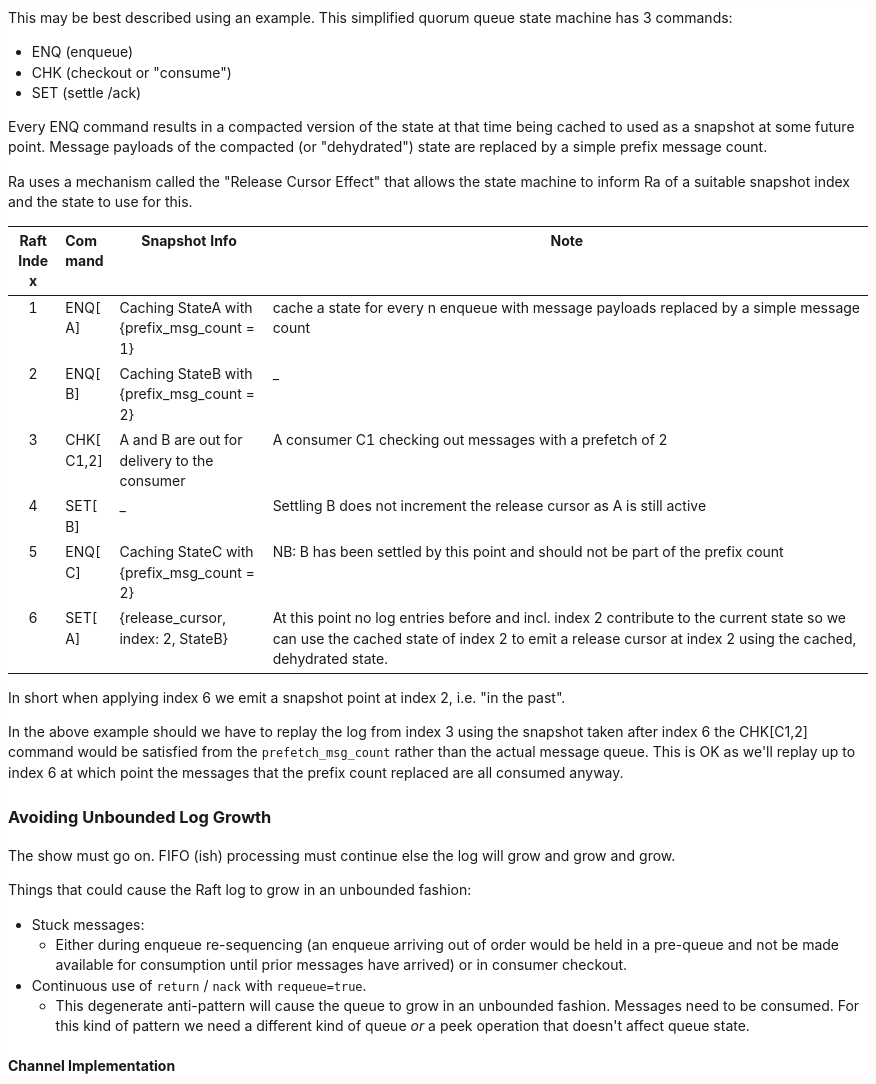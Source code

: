 This may be best described using an example.
This simplified quorum queue state machine has 3 commands:
* ENQ (enqueue)
* CHK (checkout or "consume")
* SET (settle /ack)

Every ENQ command results in a compacted version of the state at that time
being cached to used as a snapshot at some future point. Message payloads of
the compacted (or "dehydrated") state are replaced by a simple prefix message count.

Ra uses a mechanism called the "Release Cursor Effect" that allows the state
machine to inform Ra of a suitable snapshot index and the state to use for this.

| Raft Index | Command| Snapshot Info | Note |
| :---: | :------  | ---------- | ---- |
| 1     | ENQ[A]   | Caching StateA with {prefix_msg_count = 1} | cache a state for every n enqueue with message payloads replaced by a simple message count |
| 2     | ENQ[B]   | Caching StateB with {prefix_msg_count = 2} | _ |
| 3     | CHK[C1,2]| A and B are out for delivery to the consumer | A consumer C1 checking out messages with a prefetch of 2
| 4     | SET[B]   | _ | Settling B does not increment the release cursor as A is still active |
| 5     | ENQ[C]   | Caching StateC with {prefix_msg_count = 2} | NB: B has been settled by this point and should not be part of the prefix count |
| 6     | SET[A]   | {release_cursor, index: 2, StateB} | At this point no log entries before and incl. index 2 contribute to the current state so we can use the cached state of index 2 to emit a release cursor at index 2 using the cached, dehydrated state.

In short when applying index 6 we emit a snapshot point at index 2, i.e.
"in the past".

In the above example should we have to replay the log from index 3 using the
snapshot taken after index 6 the CHK[C1,2] command would be
satisfied from the `prefetch_msg_count`
rather than the actual message queue. This is OK as we'll
replay up to index 6 at which point the messages that the prefix count replaced
are all consumed anyway.

### Avoiding Unbounded Log Growth

The show must go on. FIFO (ish) processing must continue else the log will grow and
grow and grow.

Things that could cause the Raft log to grow in an unbounded fashion:

* Stuck messages:
    * Either during enqueue re-sequencing (an enqueue arriving out of order would
be held in a pre-queue and not be made available for consumption until prior messages
have arrived) or in consumer checkout.
* Continuous use of `return` / `nack` with `requeue=true`.
    * This degenerate anti-pattern will cause the queue to grow in an unbounded fashion. Messages need to be consumed. For
this kind of pattern we need a different kind of queue _or_ a peek operation
that doesn't affect queue state.


#### Channel Implementation
